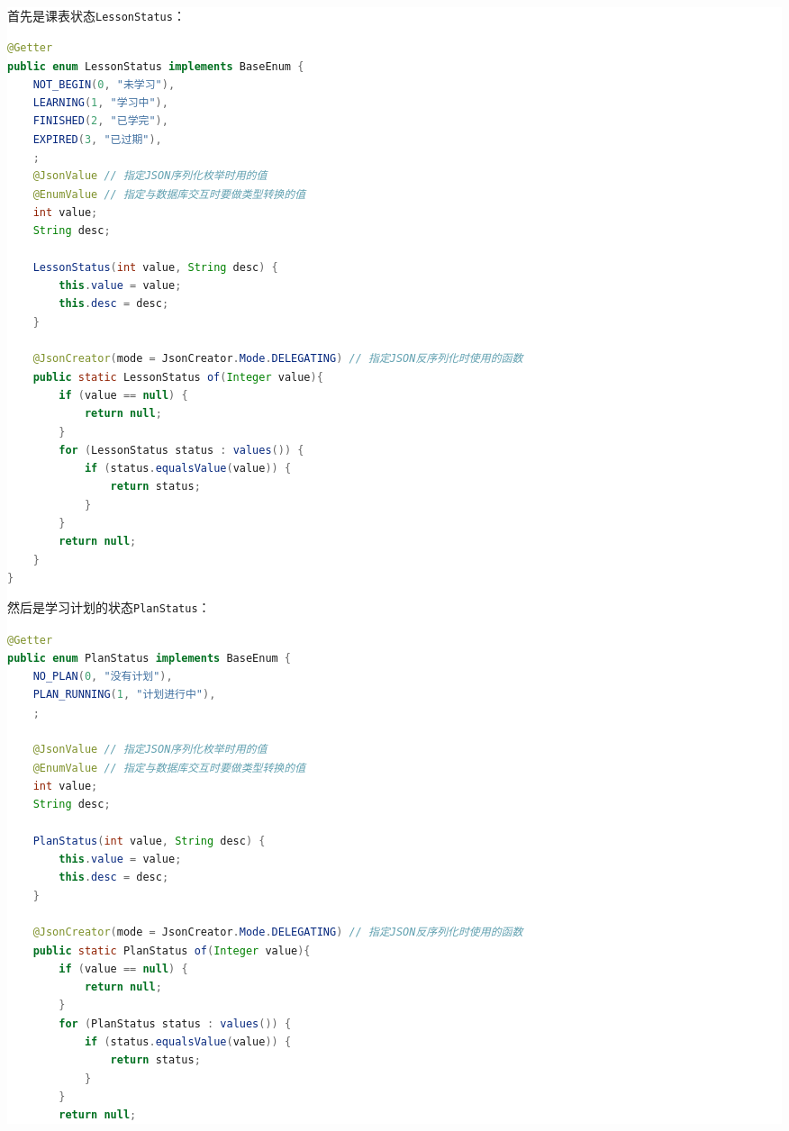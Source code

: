 首先是课表状态`LessonStatus`：

```java
@Getter
public enum LessonStatus implements BaseEnum {
    NOT_BEGIN(0, "未学习"),
    LEARNING(1, "学习中"),
    FINISHED(2, "已学完"),
    EXPIRED(3, "已过期"),
    ;
    @JsonValue // 指定JSON序列化枚举时用的值
    @EnumValue // 指定与数据库交互时要做类型转换的值
    int value;
    String desc;

    LessonStatus(int value, String desc) {
        this.value = value;
        this.desc = desc;
    }

    @JsonCreator(mode = JsonCreator.Mode.DELEGATING) // 指定JSON反序列化时使用的函数
    public static LessonStatus of(Integer value){
        if (value == null) {
            return null;
        }
        for (LessonStatus status : values()) {
            if (status.equalsValue(value)) {
                return status;
            }
        }
        return null;
    }
}
```

然后是学习计划的状态`PlanStatus`：

```java
@Getter
public enum PlanStatus implements BaseEnum {
    NO_PLAN(0, "没有计划"),
    PLAN_RUNNING(1, "计划进行中"),
    ;
    
    @JsonValue // 指定JSON序列化枚举时用的值
    @EnumValue // 指定与数据库交互时要做类型转换的值
    int value;
    String desc;

    PlanStatus(int value, String desc) {
        this.value = value;
        this.desc = desc;
    }

    @JsonCreator(mode = JsonCreator.Mode.DELEGATING) // 指定JSON反序列化时使用的函数
    public static PlanStatus of(Integer value){
        if (value == null) {
            return null;
        }
        for (PlanStatus status : values()) {
            if (status.equalsValue(value)) {
                return status;
            }
        }
        return null;
```